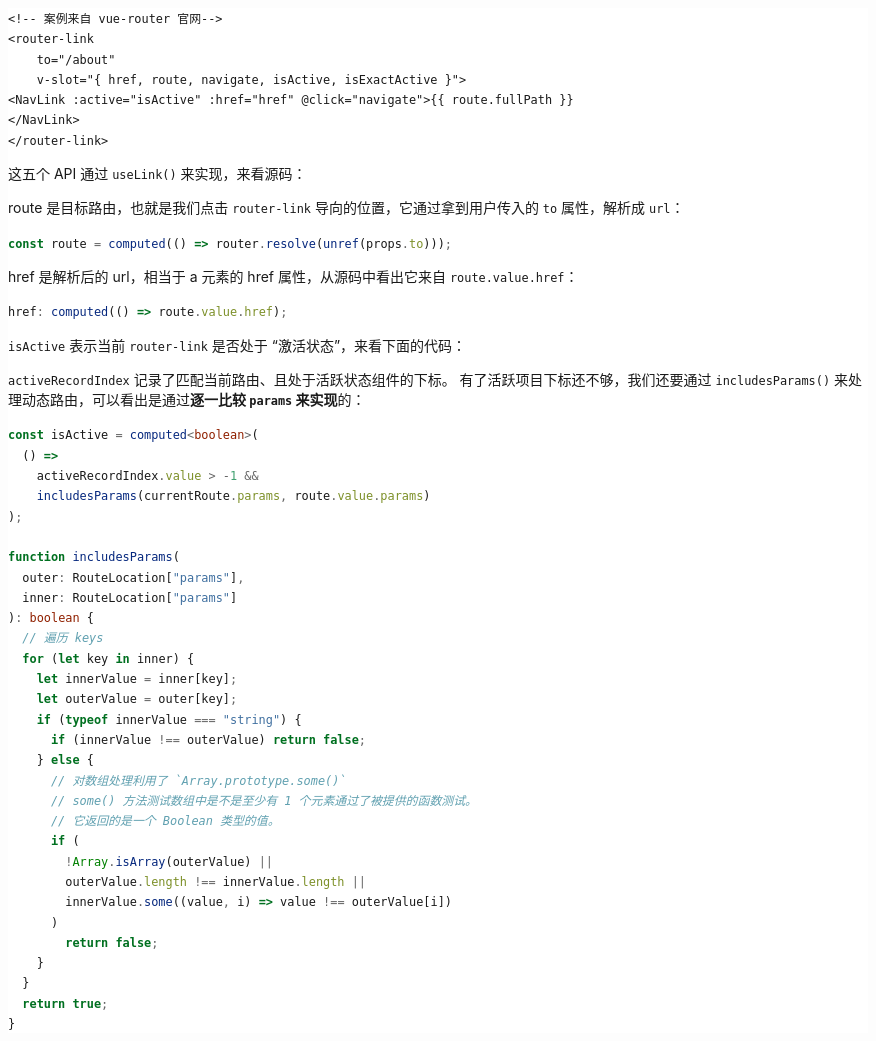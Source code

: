 ```vue
<!-- 案例来自 vue-router 官网-->
<router-link
    to="/about"
    v-slot="{ href, route, navigate, isActive, isExactActive }">
<NavLink :active="isActive" :href="href" @click="navigate">{{ route.fullPath }}
</NavLink>
</router-link>
```

这五个 API 通过 `useLink()` 来实现，来看源码：

route 是目标路由，也就是我们点击 `router-link` 导向的位置，它通过拿到用户传入的 `to` 属性，解析成 `url`：

```typescript
const route = computed(() => router.resolve(unref(props.to)));
```

href 是解析后的 url，相当于 a 元素的 href 属性，从源码中看出它来自 `route.value.href`：

```typescript
href: computed(() => route.value.href);
```

`isActive` 表示当前 `router-link` 是否处于 “激活状态”，来看下面的代码：

`activeRecordIndex` 记录了匹配当前路由、且处于活跃状态组件的下标。 有了活跃项目下标还不够，我们还要通过 `includesParams()` 来处理动态路由，可以看出是通过**逐一比较 `params` 来实现**的：

```typescript
const isActive = computed<boolean>(
  () =>
    activeRecordIndex.value > -1 &&
    includesParams(currentRoute.params, route.value.params)
);

function includesParams(
  outer: RouteLocation["params"],
  inner: RouteLocation["params"]
): boolean {
  // 遍历 keys
  for (let key in inner) {
    let innerValue = inner[key];
    let outerValue = outer[key];
    if (typeof innerValue === "string") {
      if (innerValue !== outerValue) return false;
    } else {
      // 对数组处理利用了 `Array.prototype.some()`
      // some() 方法测试数组中是不是至少有 1 个元素通过了被提供的函数测试。
      // 它返回的是一个 Boolean 类型的值。
      if (
        !Array.isArray(outerValue) ||
        outerValue.length !== innerValue.length ||
        innerValue.some((value, i) => value !== outerValue[i])
      )
        return false;
    }
  }
  return true;
}
```
